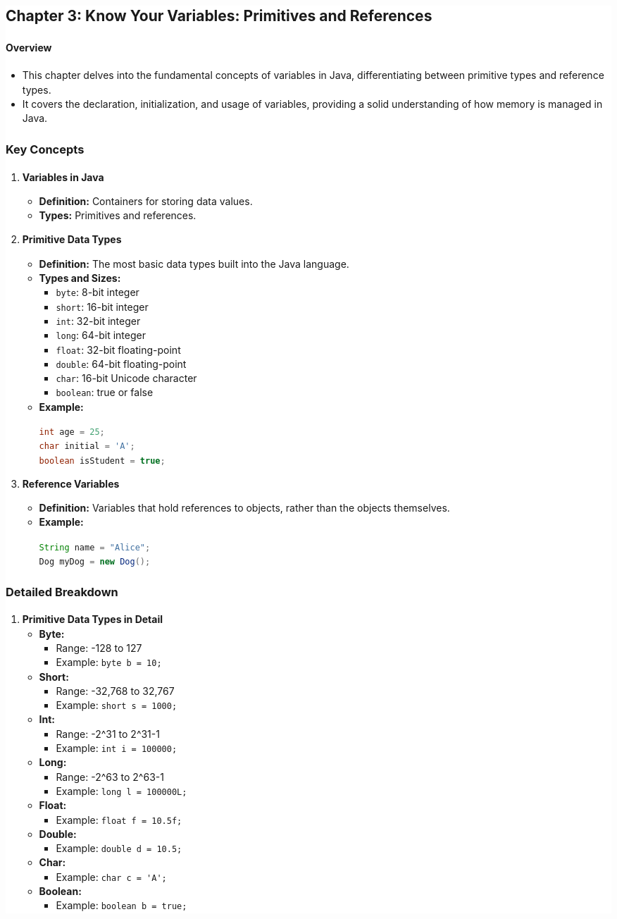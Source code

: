 ## Chapter 3: Know Your Variables: Primitives and References

#### Overview
- This chapter delves into the fundamental concepts of variables in Java, differentiating between primitive types and reference types.
- It covers the declaration, initialization, and usage of variables, providing a solid understanding of how memory is managed in Java.

### Key Concepts

1. **Variables in Java**
   - **Definition:** Containers for storing data values.
   - **Types:** Primitives and references.

2. **Primitive Data Types**
   - **Definition:** The most basic data types built into the Java language.
   - **Types and Sizes:**
     - `byte`: 8-bit integer
     - `short`: 16-bit integer
     - `int`: 32-bit integer
     - `long`: 64-bit integer
     - `float`: 32-bit floating-point
     - `double`: 64-bit floating-point
     - `char`: 16-bit Unicode character
     - `boolean`: true or false
   - **Example:**
     ```java
     int age = 25;
     char initial = 'A';
     boolean isStudent = true;
     ```

3. **Reference Variables**
   - **Definition:** Variables that hold references to objects, rather than the objects themselves.
   - **Example:**
     ```java
     String name = "Alice";
     Dog myDog = new Dog();
     ```

### Detailed Breakdown

1. **Primitive Data Types in Detail**
   - **Byte:**
     - Range: -128 to 127
     - Example: `byte b = 10;`
   - **Short:**
     - Range: -32,768 to 32,767
     - Example: `short s = 1000;`
   - **Int:**
     - Range: -2^31 to 2^31-1
     - Example: `int i = 100000;`
   - **Long:**
     - Range: -2^63 to 2^63-1
     - Example: `long l = 100000L;`
   - **Float:**
     - Example: `float f = 10.5f;`
   - **Double:**
     - Example: `double d = 10.5;`
   - **Char:**
     - Example: `char c = 'A';`
   - **Boolean:**
     - Example: `boolean b = true;`